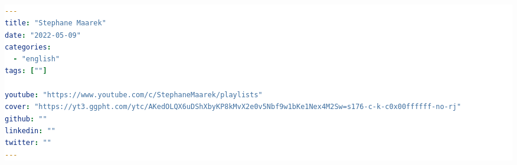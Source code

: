 ```yaml
---
title: "Stephane Maarek"
date: "2022-05-09"
categories:
  - "english"
tags: [""]

youtube: "https://www.youtube.com/c/StephaneMaarek/playlists"
cover: "https://yt3.ggpht.com/ytc/AKedOLQX6uDShXbyKP8kMvX2e0v5Nbf9w1bKe1Nex4M2Sw=s176-c-k-c0x00ffffff-no-rj"
github: ""
linkedin: ""
twitter: ""
---
```

